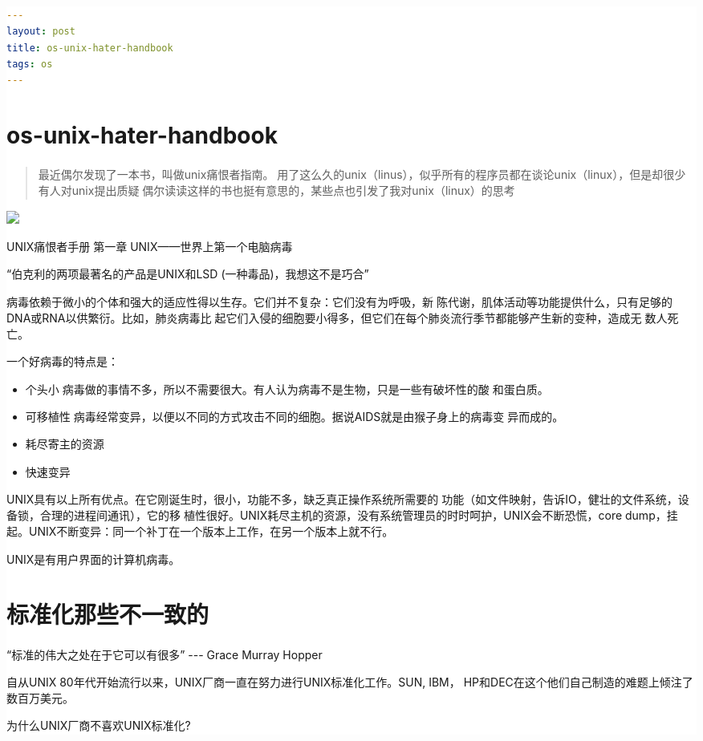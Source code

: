 ```yaml
--- 
layout: post 
title: os-unix-hater-handbook 
tags: os 
---
```

# os-unix-hater-handbook
> 最近偶尔发现了一本书，叫做unix痛恨者指南。
> 用了这么久的unix（linus），似乎所有的程序员都在谈论unix（linux），但是却很少有人对unix提出质疑
> 偶尔读读这样的书也挺有意思的，某些点也引发了我对unix（linux）的思考


![](https://cdn.jsdelivr.net/gh/nber1994/fu0k@master/uPic/20190705162326076_1224001106.png)

UNIX痛恨者手册
第一章 UNIX——世界上第一个电脑病毒

“伯克利的两项最著名的产品是UNIX和LSD (一种毒品)，我想这不是巧合”

病毒依赖于微小的个体和强大的适应性得以生存。它们并不复杂：它们没有为呼吸，新
陈代谢，肌体活动等功能提供什么，只有足够的DNA或RNA以供繁衍。比如，肺炎病毒比
起它们入侵的细胞要小得多，但它们在每个肺炎流行季节都能够产生新的变种，造成无
数人死亡。

一个好病毒的特点是：

* 个头小
病毒做的事情不多，所以不需要很大。有人认为病毒不是生物，只是一些有破坏性的酸
和蛋白质。

* 可移植性
病毒经常变异，以便以不同的方式攻击不同的细胞。据说AIDS就是由猴子身上的病毒变
异而成的。

* 耗尽寄主的资源

* 快速变异

UNIX具有以上所有优点。在它刚诞生时，很小，功能不多，缺乏真正操作系统所需要的
功能（如文件映射，告诉IO，健壮的文件系统，设备锁，合理的进程间通讯），它的移
植性很好。UNIX耗尽主机的资源，没有系统管理员的时时呵护，UNIX会不断恐慌，core
dump，挂起。UNIX不断变异：同一个补丁在一个版本上工作，在另一个版本上就不行。


UNIX是有用户界面的计算机病毒。


标准化那些不一致的
================

“标准的伟大之处在于它可以有很多” --- Grace Murray Hopper

自从UNIX 80年代开始流行以来，UNIX厂商一直在努力进行UNIX标准化工作。SUN, IBM，
HP和DEC在这个他们自己制造的难题上倾注了数百万美元。

为什么UNIX厂商不喜欢UNIX标准化?
